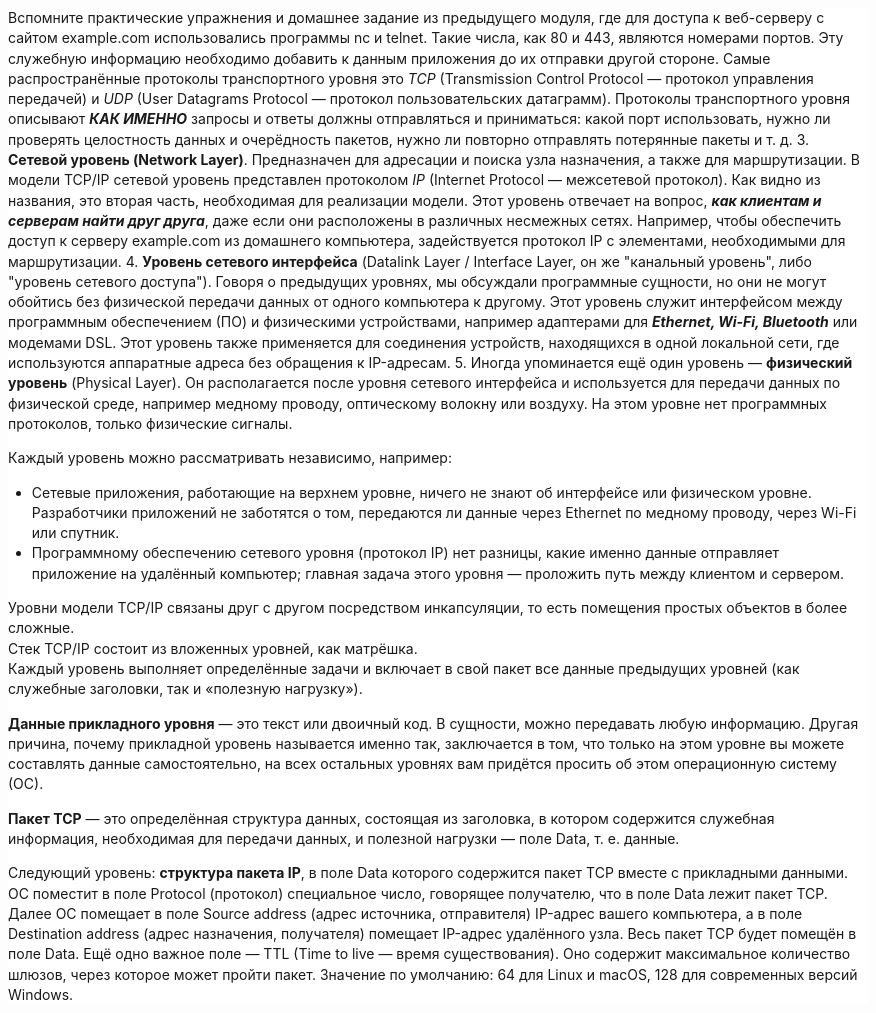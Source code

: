 Вспомните практические упражнения и домашнее задание из предыдущего модуля, где для доступа к веб-серверу с сайтом example.com использовались программы nc и telnet. Такие числа, как 80 и 443, являются номерами портов. Эту служебную информацию необходимо добавить к данным приложения до их отправки другой стороне.
Самые распространённые протоколы транспортного уровня это *TCP* (Transmission Control Protocol — протокол управления передачей) и *UDP* (User Datagrams Protocol — протокол пользовательских датаграмм).
Протоколы транспортного уровня описывают ***КАК ИМЕННО*** запросы и ответы должны отправляться и приниматься: какой порт использовать, нужно ли проверять целостность данных и очерёдность пакетов, нужно ли повторно отправлять потерянные пакеты и т. д.
3. **Сетевой уровень (Network Layer)**. Предназначен для адресации и поиска узла назначения, а также для маршрутизации. В модели TCP/IP сетевой уровень представлен протоколом *IP* (Internet Protocol — межсетевой протокол). Как видно из названия, это вторая часть, необходимая для реализации модели. Этот уровень отвечает на вопрос, ***как клиентам и серверам найти друг друга***, даже если они расположены в различных несмежных сетях. Например, чтобы обеспечить доступ к серверу example.com из домашнего компьютера, задействуется протокол IP с элементами, необходимыми для маршрутизации.
4. **Уровень сетевого интерфейса** (Datalink Layer / Interface Layer, он же "канальный уровень", либо "уровень сетевого доступа"). Говоря о предыдущих уровнях, мы обсуждали программные сущности, но они не могут обойтись без физической передачи данных от одного компьютера к другому. Этот уровень служит интерфейсом между программным обеспечением (ПО) и физическими устройствами, например адаптерами для ***Ethernet, Wi-Fi, Bluetooth*** или модемами DSL.  Этот уровень также применяется для соединения устройств, находящихся в одной локальной сети, где используются аппаратные адреса без обращения к IP-адресам.
5. Иногда упоминается ещё один уровень — **физический уровень** (Physical Layer). Он располагается после уровня сетевого интерфейса и используется для  передачи данных по физической среде, например медному проводу, оптическому волокну или воздуху. На этом уровне нет программных протоколов, только физические сигналы.

Каждый уровень можно рассматривать независимо, например:
* Сетевые приложения, работающие на верхнем уровне, ничего не знают об интерфейсе или физическом уровне. Разработчики приложений не заботятся о том, передаются ли данные через Ethernet по медному проводу, через Wi-Fi или спутник.
* Программному обеспечению сетевого уровня (протокол IP) нет разницы, какие именно данные отправляет приложение на удалённый компьютер; главная задача этого уровня — проложить путь между клиентом и сервером.

Уровни модели TCP/IP связаны друг с другом посредством инкапсуляции, то есть помещения простых объектов в более сложные.  
Стек TCP/IP состоит из вложенных уровней, как матрёшка.  
Каждый уровень выполняет определённые задачи и включает в свой пакет все данные предыдущих уровней (как служебные заголовки, так и «полезную нагрузку»).

**Данные прикладного уровня** — это текст или двоичный код. В сущности, можно передавать любую информацию. Другая причина, почему прикладной уровень называется именно так, заключается в том, что только на этом уровне вы можете составлять данные самостоятельно, на всех остальных уровнях вам придётся просить об этом операционную систему (ОС).  

**Пакет TCP** — это определённая структура данных, состоящая из заголовка, в котором содержится служебная информация, необходимая для передачи данных, и полезной нагрузки — поле Data, т. е. данные.

Следующий уровень: **структура пакета IP**, в поле Data которого содержится пакет TCP вместе с прикладными данными.  
ОС поместит в поле Protocol (протокол) специальное число, говорящее получателю, что в поле Data лежит пакет TCP. Далее ОС помещает в поле Source address (адрес источника, отправителя) IP-адрес вашего компьютера, а в поле Destination address (адрес назначения, получателя) помещает IP-адрес удалённого узла. Весь пакет TCP будет помещён в поле Data. Ещё одно важное поле — TTL (Time to live — время существования). Оно содержит максимальное количество шлюзов, через которое может пройти пакет. Значение по умолчанию: 64 для Linux и macOS, 128 для современных версий Windows.
